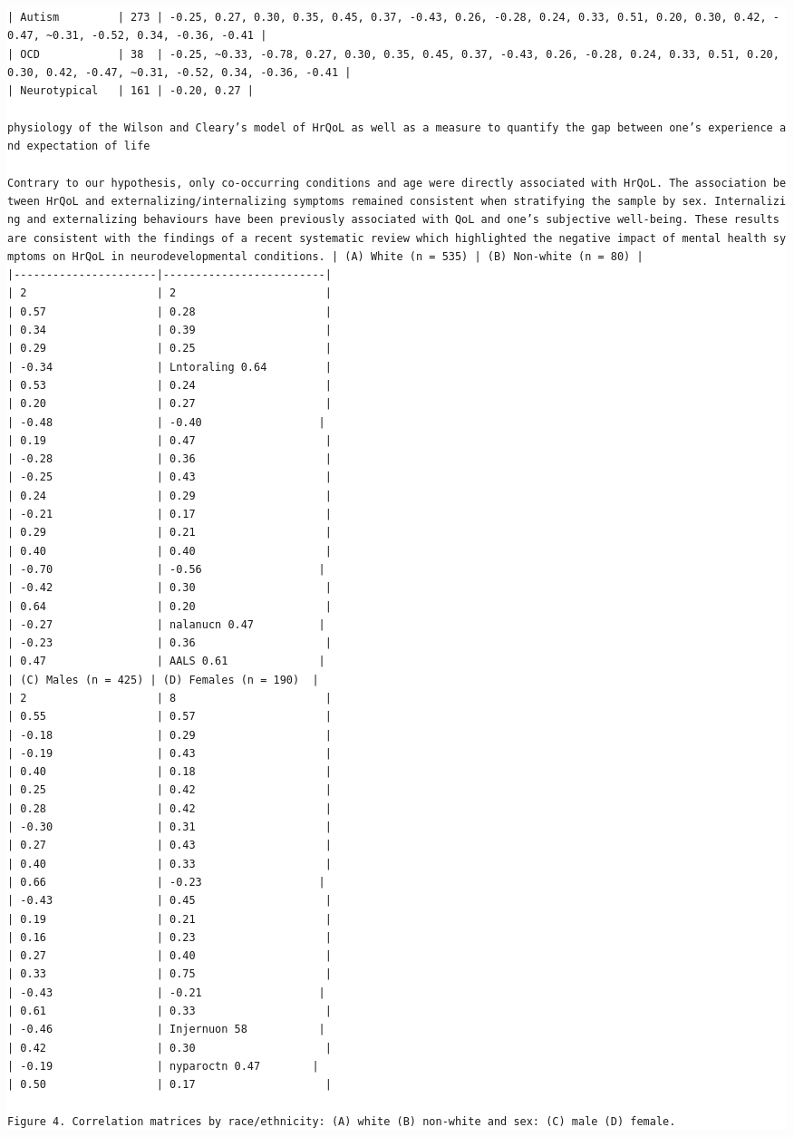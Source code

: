 ```
| Autism         | 273 | -0.25, 0.27, 0.30, 0.35, 0.45, 0.37, -0.43, 0.26, -0.28, 0.24, 0.33, 0.51, 0.20, 0.30, 0.42, -0.47, ~0.31, -0.52, 0.34, -0.36, -0.41 |
| OCD            | 38  | -0.25, ~0.33, -0.78, 0.27, 0.30, 0.35, 0.45, 0.37, -0.43, 0.26, -0.28, 0.24, 0.33, 0.51, 0.20, 0.30, 0.42, -0.47, ~0.31, -0.52, 0.34, -0.36, -0.41 |
| Neurotypical   | 161 | -0.20, 0.27 |

physiology of the Wilson and Cleary’s model of HrQoL as well as a measure to quantify the gap between one’s experience and expectation of life

Contrary to our hypothesis, only co-occurring conditions and age were directly associated with HrQoL. The association between HrQoL and externalizing/internalizing symptoms remained consistent when stratifying the sample by sex. Internalizing and externalizing behaviours have been previously associated with QoL and one’s subjective well-being. These results are consistent with the findings of a recent systematic review which highlighted the negative impact of mental health symptoms on HrQoL in neurodevelopmental conditions. | (A) White (n = 535) | (B) Non-white (n = 80) |
|----------------------|-------------------------|
| 2                    | 2                       |
| 0.57                 | 0.28                    |
| 0.34                 | 0.39                    |
| 0.29                 | 0.25                    |
| -0.34                | Lntoraling 0.64         |
| 0.53                 | 0.24                    |
| 0.20                 | 0.27                    |
| -0.48                | -0.40                  |
| 0.19                 | 0.47                    |
| -0.28                | 0.36                    |
| -0.25                | 0.43                    |
| 0.24                 | 0.29                    |
| -0.21                | 0.17                    |
| 0.29                 | 0.21                    |
| 0.40                 | 0.40                    |
| -0.70                | -0.56                  |
| -0.42                | 0.30                    |
| 0.64                 | 0.20                    |
| -0.27                | nalanucn 0.47          |
| -0.23                | 0.36                    |
| 0.47                 | AALS 0.61              |
| (C) Males (n = 425) | (D) Females (n = 190)  |
| 2                    | 8                       |
| 0.55                 | 0.57                    |
| -0.18                | 0.29                    |
| -0.19                | 0.43                    |
| 0.40                 | 0.18                    |
| 0.25                 | 0.42                    |
| 0.28                 | 0.42                    |
| -0.30                | 0.31                    |
| 0.27                 | 0.43                    |
| 0.40                 | 0.33                    |
| 0.66                 | -0.23                  |
| -0.43                | 0.45                    |
| 0.19                 | 0.21                    |
| 0.16                 | 0.23                    |
| 0.27                 | 0.40                    |
| 0.33                 | 0.75                    |
| -0.43                | -0.21                  |
| 0.61                 | 0.33                    |
| -0.46                | Injernuon 58           |
| 0.42                 | 0.30                    |
| -0.19                | nyparoctn 0.47        |
| 0.50                 | 0.17                    |

Figure 4. Correlation matrices by race/ethnicity: (A) white (B) non-white and sex: (C) male (D) female.
```
